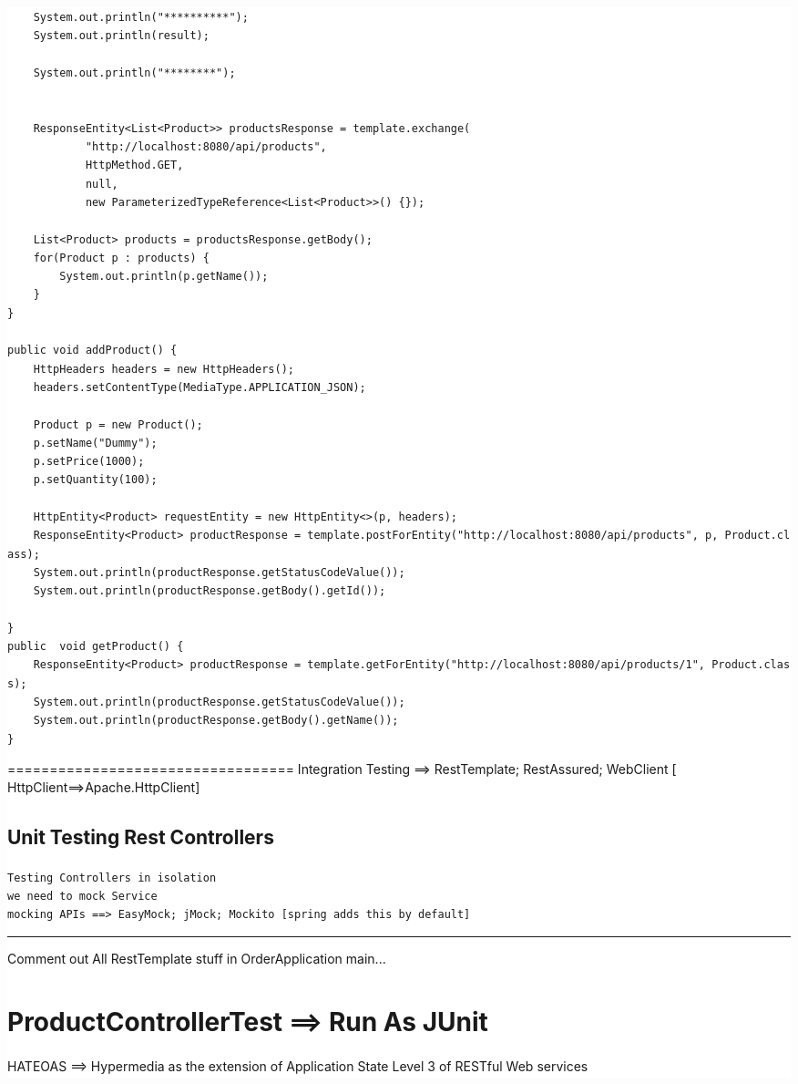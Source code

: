 		System.out.println("**********");
		System.out.println(result);
		
		System.out.println("********");
		
		
		ResponseEntity<List<Product>> productsResponse = template.exchange(
				"http://localhost:8080/api/products", 
				HttpMethod.GET,
				null,
				new ParameterizedTypeReference<List<Product>>() {});
		
		List<Product> products = productsResponse.getBody();
		for(Product p : products) {
			System.out.println(p.getName());
		}
	}

	public void addProduct() {
		HttpHeaders headers = new HttpHeaders();
		headers.setContentType(MediaType.APPLICATION_JSON);
		
		Product p = new Product();
		p.setName("Dummy");
		p.setPrice(1000);
		p.setQuantity(100);
		
		HttpEntity<Product> requestEntity = new HttpEntity<>(p, headers);
		ResponseEntity<Product> productResponse = template.postForEntity("http://localhost:8080/api/products", p, Product.class);
		System.out.println(productResponse.getStatusCodeValue());
		System.out.println(productResponse.getBody().getId());
		
	}
	public  void getProduct() {
		ResponseEntity<Product> productResponse = template.getForEntity("http://localhost:8080/api/products/1", Product.class);
		System.out.println(productResponse.getStatusCodeValue());
		System.out.println(productResponse.getBody().getName());
	}
==================================
Integration Testing ==> RestTemplate; RestAssured; WebClient [ HttpClient==>Apache.HttpClient]

Unit Testing Rest Controllers
---------------------------
	Testing Controllers in isolation
	we need to mock Service
	mocking APIs ==> EasyMock; jMock; Mockito [spring adds this by default]
------------------------

Comment out All RestTemplate stuff in OrderApplication main...

ProductControllerTest ==> Run As JUnit
==========================================================

HATEOAS ==> Hypermedia as the extension of Application State Level 3 of RESTful Web services
